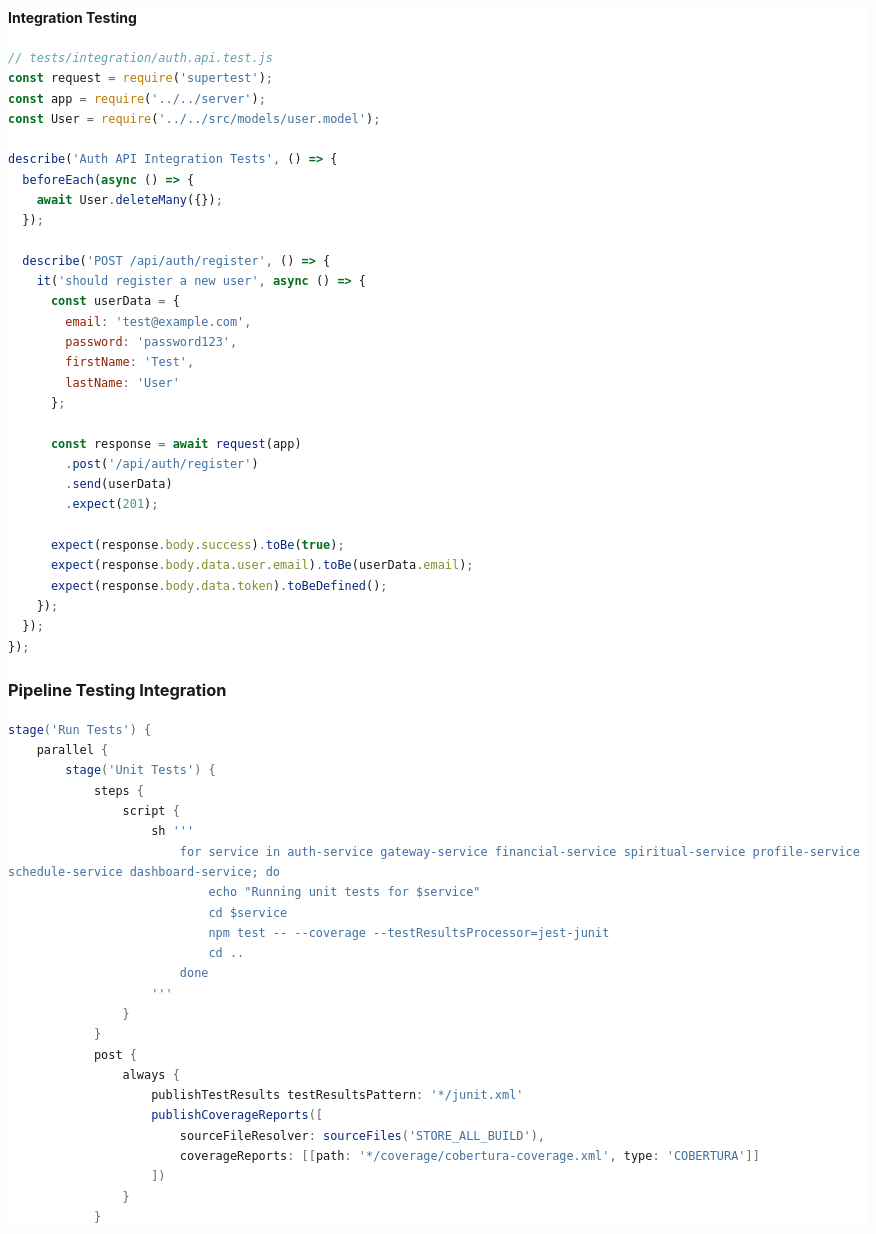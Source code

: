 #### Integration Testing

```javascript
// tests/integration/auth.api.test.js
const request = require('supertest');
const app = require('../../server');
const User = require('../../src/models/user.model');

describe('Auth API Integration Tests', () => {
  beforeEach(async () => {
    await User.deleteMany({});
  });

  describe('POST /api/auth/register', () => {
    it('should register a new user', async () => {
      const userData = {
        email: 'test@example.com',
        password: 'password123',
        firstName: 'Test',
        lastName: 'User'
      };

      const response = await request(app)
        .post('/api/auth/register')
        .send(userData)
        .expect(201);

      expect(response.body.success).toBe(true);
      expect(response.body.data.user.email).toBe(userData.email);
      expect(response.body.data.token).toBeDefined();
    });
  });
});
```

### Pipeline Testing Integration

```groovy
stage('Run Tests') {
    parallel {
        stage('Unit Tests') {
            steps {
                script {
                    sh '''
                        for service in auth-service gateway-service financial-service spiritual-service profile-service schedule-service dashboard-service; do
                            echo "Running unit tests for $service"
                            cd $service
                            npm test -- --coverage --testResultsProcessor=jest-junit
                            cd ..
                        done
                    '''
                }
            }
            post {
                always {
                    publishTestResults testResultsPattern: '*/junit.xml'
                    publishCoverageReports([
                        sourceFileResolver: sourceFiles('STORE_ALL_BUILD'),
                        coverageReports: [[path: '*/coverage/cobertura-coverage.xml', type: 'COBERTURA']]
                    ])
                }
            }
```